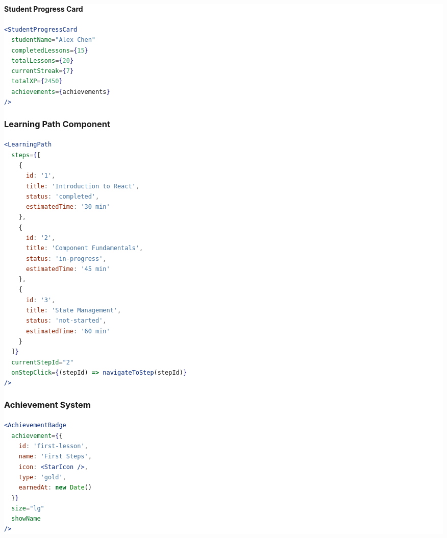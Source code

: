 #### Student Progress Card
```jsx
<StudentProgressCard
  studentName="Alex Chen"
  completedLessons={15}
  totalLessons={20}
  currentStreak={7}
  totalXP={2450}
  achievements={achievements}
/>
```

### Learning Path Component

```jsx
<LearningPath
  steps={[
    {
      id: '1',
      title: 'Introduction to React',
      status: 'completed',
      estimatedTime: '30 min'
    },
    {
      id: '2', 
      title: 'Component Fundamentals',
      status: 'in-progress',
      estimatedTime: '45 min'
    },
    {
      id: '3',
      title: 'State Management',
      status: 'not-started',
      estimatedTime: '60 min'
    }
  ]}
  currentStepId="2"
  onStepClick={(stepId) => navigateToStep(stepId)}
/>
```

### Achievement System

```jsx
<AchievementBadge
  achievement={{
    id: 'first-lesson',
    name: 'First Steps',
    icon: <StarIcon />,
    type: 'gold',
    earnedAt: new Date()
  }}
  size="lg"
  showName
/>
```
